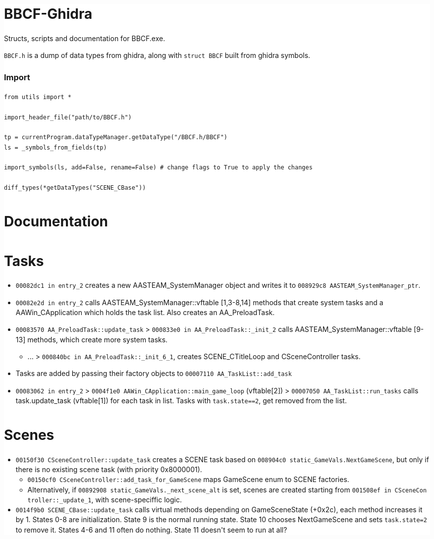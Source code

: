 
# BBCF-Ghidra

Structs, scripts and documentation for BBCF.exe.

`BBCF.h` is a dump of data types from ghidra, along with `struct BBCF` built from ghidra symbols.

### Import
```
from utils import *

import_header_file("path/to/BBCF.h")

tp = currentProgram.dataTypeManager.getDataType("/BBCF.h/BBCF")
ls = _symbols_from_fields(tp)

import_symbols(ls, add=False, rename=False) # change flags to True to apply the changes

diff_types(*getDataTypes("SCENE_CBase"))
```

# Documentation

# Tasks

* `00082dc1 in entry_2` creates a new AASTEAM_SystemManager object and writes it to `008929c8 AASTEAM_SystemManager_ptr`. 
* `00082e2d in entry_2` calls AASTEAM_SystemManager::vftable [1,3-8,14] methods that create system tasks and a AAWin_CApplication which holds the task list. Also creates an AA_PreloadTask.
* `00083570 AA_PreloadTask::update_task` > `000833e0 in AA_PreloadTask::_init_2` calls AASTEAM_SystemManager::vftable [9-13] methods, which create more system tasks.
  * ... > `000840bc in AA_PreloadTask::_init_6_1`, creates SCENE_CTitleLoop and CSceneController tasks.

* Tasks are added by passing their factory objects to `00007110 AA_TaskList::add_task`
* `00083062 in entry_2` > `0004f1e0 AAWin_CApplication::main_game_loop` (vftable[2]) > `00007050 AA_TaskList::run_tasks` calls task.update_task (vftable[1]) for each task in list. Tasks with `task.state==2`, get removed from the list.


# Scenes

* `00150f30 CSceneController::update_task` creates a SCENE task based on `008904c0 static_GameVals.NextGameScene`, but only if there is no existing scene task (with priority 0x8000001).
  * `00150cf0 CSceneController::add_task_for_GameScene` maps GameScene enum to SCENE factories.
  * Alternatively, if `00892908 static_GameVals._next_scene_alt` is set, scenes are created starting from `001508ef in CSceneController::_update_1`, with scene-speciffic logic.
* `0014f9b0 SCENE_CBase::update_task` calls virtual methods depending on GameSceneState (+0x2c), each method increases it by 1. States 0-8 are initialization. State 9 is the normal running state. State 10 chooses NextGameScene and sets `task.state=2` to remove it. States 4-6 and 11 often do nothing. State 11 doesn't seem to run at all?
